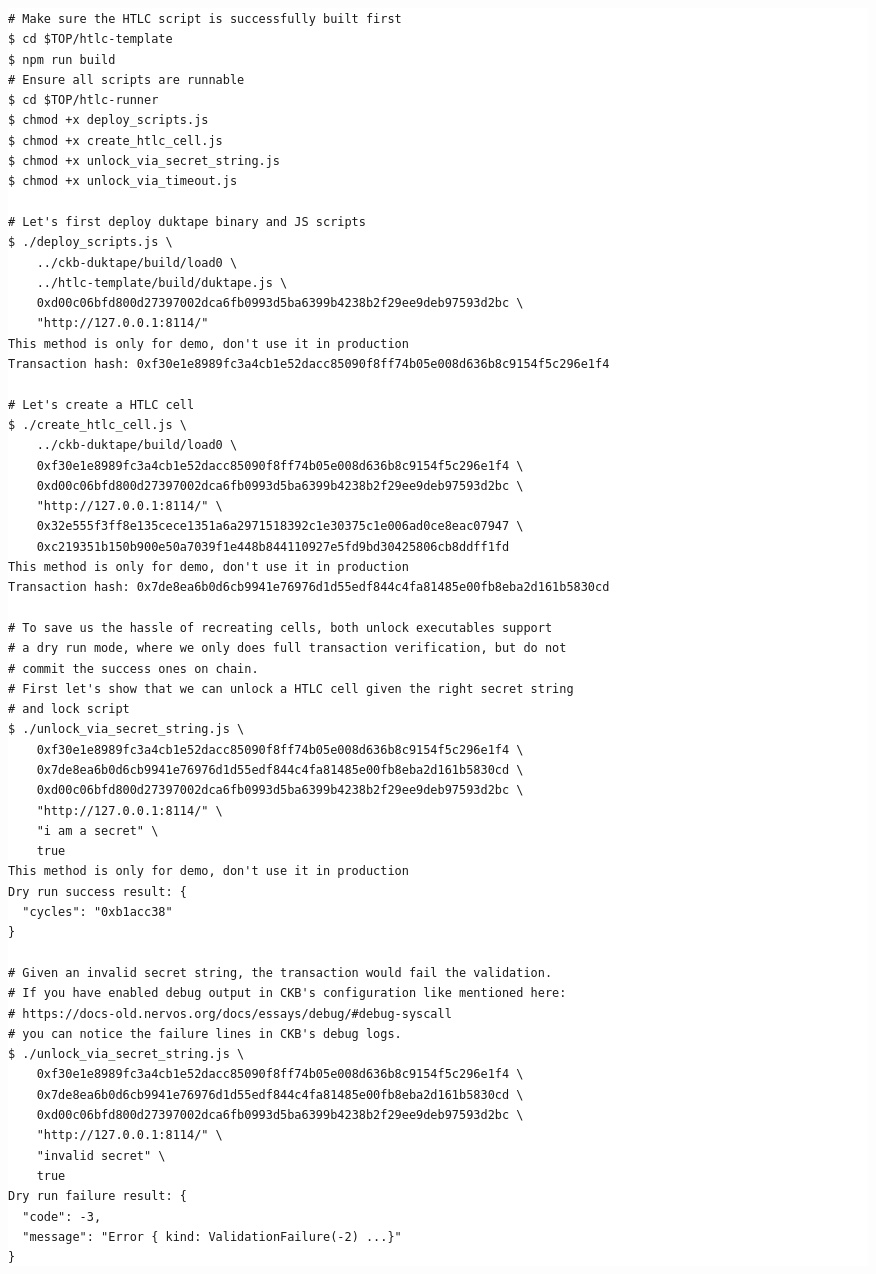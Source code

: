 ```
# Make sure the HTLC script is successfully built first
$ cd $TOP/htlc-template
$ npm run build
# Ensure all scripts are runnable
$ cd $TOP/htlc-runner
$ chmod +x deploy_scripts.js
$ chmod +x create_htlc_cell.js
$ chmod +x unlock_via_secret_string.js
$ chmod +x unlock_via_timeout.js

# Let's first deploy duktape binary and JS scripts
$ ./deploy_scripts.js \
    ../ckb-duktape/build/load0 \
    ../htlc-template/build/duktape.js \
    0xd00c06bfd800d27397002dca6fb0993d5ba6399b4238b2f29ee9deb97593d2bc \
    "http://127.0.0.1:8114/"
This method is only for demo, don't use it in production
Transaction hash: 0xf30e1e8989fc3a4cb1e52dacc85090f8ff74b05e008d636b8c9154f5c296e1f4

# Let's create a HTLC cell
$ ./create_htlc_cell.js \
    ../ckb-duktape/build/load0 \
    0xf30e1e8989fc3a4cb1e52dacc85090f8ff74b05e008d636b8c9154f5c296e1f4 \
    0xd00c06bfd800d27397002dca6fb0993d5ba6399b4238b2f29ee9deb97593d2bc \
    "http://127.0.0.1:8114/" \
    0x32e555f3ff8e135cece1351a6a2971518392c1e30375c1e006ad0ce8eac07947 \
    0xc219351b150b900e50a7039f1e448b844110927e5fd9bd30425806cb8ddff1fd
This method is only for demo, don't use it in production
Transaction hash: 0x7de8ea6b0d6cb9941e76976d1d55edf844c4fa81485e00fb8eba2d161b5830cd

# To save us the hassle of recreating cells, both unlock executables support
# a dry run mode, where we only does full transaction verification, but do not
# commit the success ones on chain.
# First let's show that we can unlock a HTLC cell given the right secret string
# and lock script
$ ./unlock_via_secret_string.js \
    0xf30e1e8989fc3a4cb1e52dacc85090f8ff74b05e008d636b8c9154f5c296e1f4 \
    0x7de8ea6b0d6cb9941e76976d1d55edf844c4fa81485e00fb8eba2d161b5830cd \
    0xd00c06bfd800d27397002dca6fb0993d5ba6399b4238b2f29ee9deb97593d2bc \
    "http://127.0.0.1:8114/" \
    "i am a secret" \
    true
This method is only for demo, don't use it in production
Dry run success result: {
  "cycles": "0xb1acc38"
}

# Given an invalid secret string, the transaction would fail the validation.
# If you have enabled debug output in CKB's configuration like mentioned here:
# https://docs-old.nervos.org/docs/essays/debug/#debug-syscall
# you can notice the failure lines in CKB's debug logs.
$ ./unlock_via_secret_string.js \
    0xf30e1e8989fc3a4cb1e52dacc85090f8ff74b05e008d636b8c9154f5c296e1f4 \
    0x7de8ea6b0d6cb9941e76976d1d55edf844c4fa81485e00fb8eba2d161b5830cd \
    0xd00c06bfd800d27397002dca6fb0993d5ba6399b4238b2f29ee9deb97593d2bc \
    "http://127.0.0.1:8114/" \
    "invalid secret" \
    true
Dry run failure result: {
  "code": -3,
  "message": "Error { kind: ValidationFailure(-2) ...}"
}

```